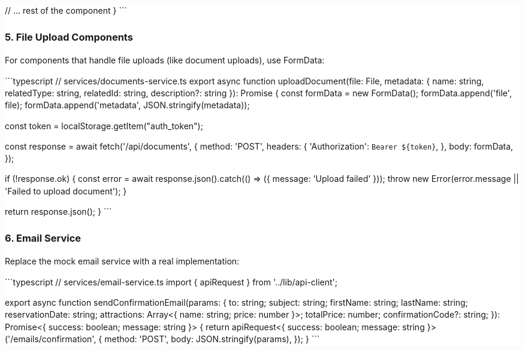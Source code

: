   // ... rest of the component
}
\`\`\`

### 5. File Upload Components

For components that handle file uploads (like document uploads), use FormData:

\`\`\`typescript
// services/documents-service.ts
export async function uploadDocument(file: File, metadata: { 
  name: string, 
  relatedType: string, 
  relatedId: string,
  description?: string 
}): Promise<Document> {
  const formData = new FormData();
  formData.append('file', file);
  formData.append('metadata', JSON.stringify(metadata));
  
  const token = localStorage.getItem("auth_token");
  
  const response = await fetch('/api/documents', {
    method: 'POST',
    headers: {
      'Authorization': `Bearer ${token}`,
    },
    body: formData,
  });
  
  if (!response.ok) {
    const error = await response.json().catch(() => ({ message: 'Upload failed' }));
    throw new Error(error.message || 'Failed to upload document');
  }
  
  return response.json();
}
\`\`\`

### 6. Email Service

Replace the mock email service with a real implementation:

\`\`\`typescript
// services/email-service.ts
import { apiRequest } from '../lib/api-client';

export async function sendConfirmationEmail(params: {
  to: string;
  subject: string;
  firstName: string;
  lastName: string;
  reservationDate: string;
  attractions: Array<{ name: string; price: number }>;
  totalPrice: number;
  confirmationCode?: string;
}): Promise<{ success: boolean; message: string }> {
  return apiRequest<{ success: boolean; message: string }>('/emails/confirmation', {
    method: 'POST',
    body: JSON.stringify(params),
  });
}
\`\`\`
